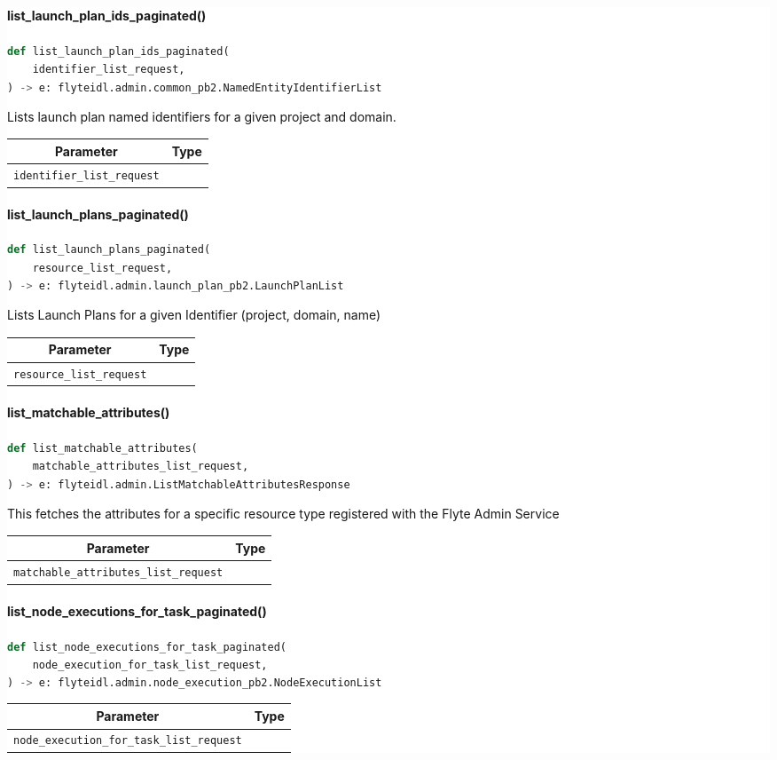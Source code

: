#### list_launch_plan_ids_paginated()

```python
def list_launch_plan_ids_paginated(
    identifier_list_request,
) -> e: flyteidl.admin.common_pb2.NamedEntityIdentifierList
```
Lists launch plan named identifiers for a given project and domain.



| Parameter | Type |
|-|-|
| `identifier_list_request` |  |

#### list_launch_plans_paginated()

```python
def list_launch_plans_paginated(
    resource_list_request,
) -> e: flyteidl.admin.launch_plan_pb2.LaunchPlanList
```
Lists Launch Plans for a given Identifier (project, domain, name)



| Parameter | Type |
|-|-|
| `resource_list_request` |  |

#### list_matchable_attributes()

```python
def list_matchable_attributes(
    matchable_attributes_list_request,
) -> e: flyteidl.admin.ListMatchableAttributesResponse
```
This fetches the attributes for a specific resource type registered with the Flyte Admin Service


| Parameter | Type |
|-|-|
| `matchable_attributes_list_request` |  |

#### list_node_executions_for_task_paginated()

```python
def list_node_executions_for_task_paginated(
    node_execution_for_task_list_request,
) -> e: flyteidl.admin.node_execution_pb2.NodeExecutionList
```
| Parameter | Type |
|-|-|
| `node_execution_for_task_list_request` |  |
